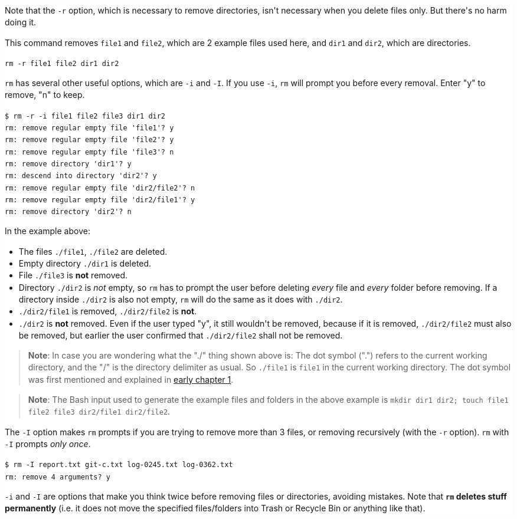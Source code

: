 Note that the `-r` option, which is necessary to remove directories, isn't
necessary when you delete files only. But there's no harm doing it.

This command removes `file1` and `file2`, which are 2 example files used here,
and `dir1` and `dir2`, which are directories.
```
rm -r file1 file2 dir1 dir2
```

`rm` has several other useful options, which are `-i` and `-I`. If you use `-i`,
`rm` will prompt you before every removal. Enter "y" to remove, "n" to keep.

```
$ rm -r -i file1 file2 file3 dir1 dir2
rm: remove regular empty file 'file1'? y
rm: remove regular empty file 'file2'? y
rm: remove regular empty file 'file3'? n
rm: remove directory 'dir1'? y
rm: descend into directory 'dir2'? y
rm: remove regular empty file 'dir2/file2'? n
rm: remove regular empty file 'dir2/file1'? y
rm: remove directory 'dir2'? n
```

In the example above:
- The files `./file1`, `./file2` are deleted.
- Empty directory `./dir1` is deleted.
- File `./file3` is **not** removed.
- Directory `./dir2` is _not_ empty, so `rm` has to prompt the user before
deleting _every_ file and _every_ folder before removing. If a directory inside
`./dir2` is also not empty, `rm` will do the same as it does with `./dir2`.
- `./dir2/file1` is removed, `./dir2/file2` is **not**.
- `./dir2` is **not** removed. Even if the user typed "y", it still wouldn't be
removed, because if it is removed, `./dir2/file2` must also be removed, but
earlier the user confirmed that `./dir2/file2` shall not be removed.

> **Note**: In case you are wondering what the "./" thing shown above is: The
dot symbol (".") refers to the current working directory, and the "/" is the
directory delimiter as usual. So `./file1` is `file1` in the current working
directory. The dot symbol was first mentioned and explained in
[early chapter 1][edc1].

[edc1]: chapter01.md#brief-description-of-the-linux-file-system-hierarchy

> **Note**: The Bash input used to generate the example files and folders in
the above example is `mkdir dir1 dir2; touch file1 file2 file3 dir2/file1
dir2/file2`.

The `-I` option makes `rm` prompts if you are trying to remove more than 3
files, or removing recursively (with the `-r` option). `rm` with `-I` prompts
_only once_.

```
$ rm -I report.txt git-c.txt log-0245.txt log-0362.txt
rm: remove 4 arguments? y
```

`-i` and `-I` are options that make you think twice before removing files or
directories, avoiding mistakes. Note that **`rm` deletes stuff permanently**
(i.e. it does not move the specified files/folders into Trash or Recycle Bin or
anything like that).


[la1]: #notion-of-file-timestamp--types-of-file-timestamps-in-gnulinux
